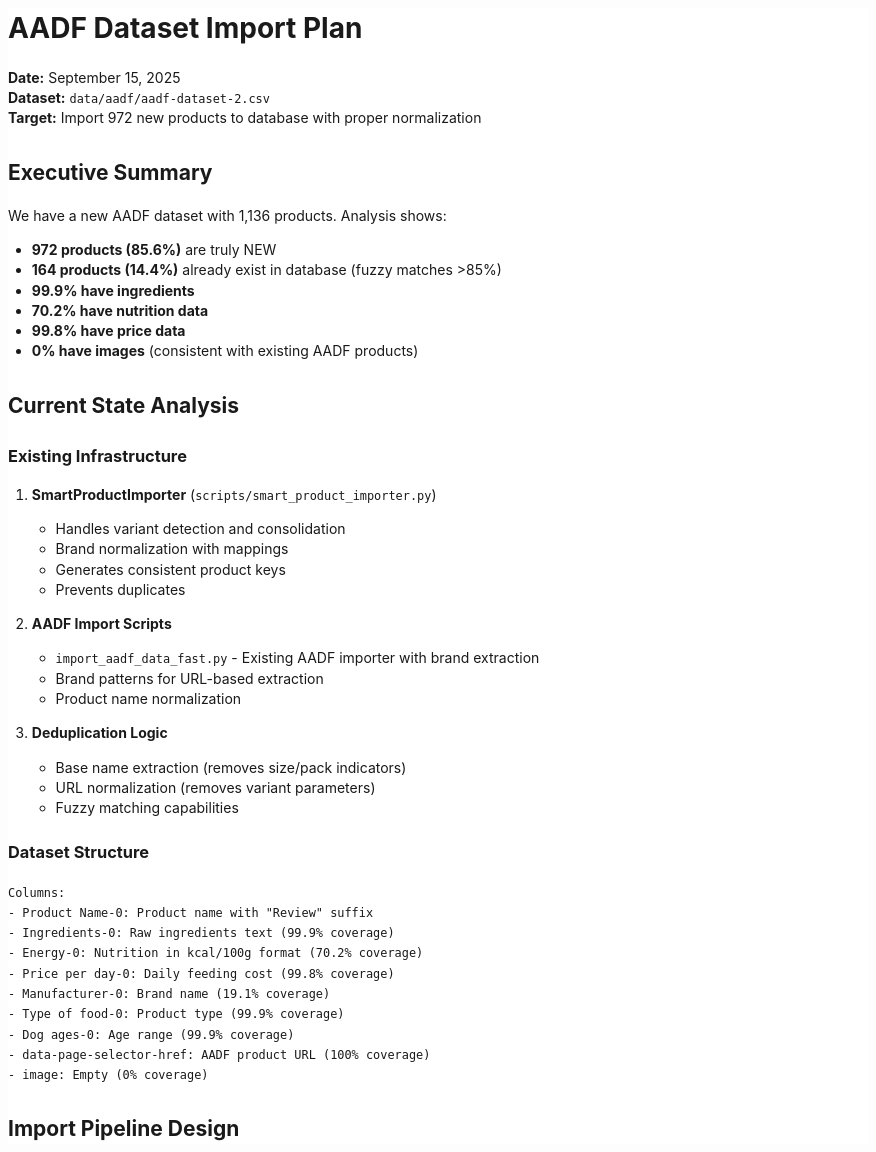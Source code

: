 # AADF Dataset Import Plan
**Date:** September 15, 2025  
**Dataset:** `data/aadf/aadf-dataset-2.csv`  
**Target:** Import 972 new products to database with proper normalization

## Executive Summary

We have a new AADF dataset with 1,136 products. Analysis shows:
- **972 products (85.6%)** are truly NEW
- **164 products (14.4%)** already exist in database (fuzzy matches >85%)
- **99.9% have ingredients** 
- **70.2% have nutrition data**
- **99.8% have price data**
- **0% have images** (consistent with existing AADF products)

## Current State Analysis

### Existing Infrastructure
1. **SmartProductImporter** (`scripts/smart_product_importer.py`)
   - Handles variant detection and consolidation
   - Brand normalization with mappings
   - Generates consistent product keys
   - Prevents duplicates

2. **AADF Import Scripts** 
   - `import_aadf_data_fast.py` - Existing AADF importer with brand extraction
   - Brand patterns for URL-based extraction
   - Product name normalization

3. **Deduplication Logic**
   - Base name extraction (removes size/pack indicators)
   - URL normalization (removes variant parameters)
   - Fuzzy matching capabilities

### Dataset Structure
```csv
Columns:
- Product Name-0: Product name with "Review" suffix
- Ingredients-0: Raw ingredients text (99.9% coverage)
- Energy-0: Nutrition in kcal/100g format (70.2% coverage)
- Price per day-0: Daily feeding cost (99.8% coverage)
- Manufacturer-0: Brand name (19.1% coverage)
- Type of food-0: Product type (99.9% coverage)
- Dog ages-0: Age range (99.9% coverage)
- data-page-selector-href: AADF product URL (100% coverage)
- image: Empty (0% coverage)
```

## Import Pipeline Design
